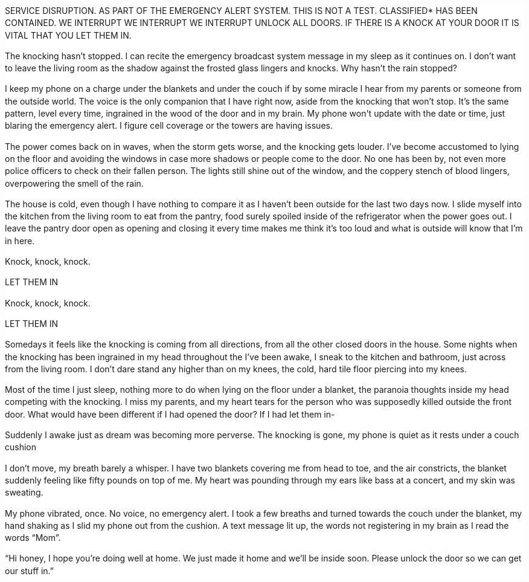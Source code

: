 

SERVICE DISRUPTION. AS PART OF THE EMERGENCY ALERT SYSTEM. THIS IS NOT A TEST. CLASSIFIED* HAS BEEN CONTAINED. WE INTERRUPT WE INTERRUPT WE INTERRUPT UNLOCK ALL DOORS. IF THERE IS A KNOCK AT YOUR DOOR IT IS VITAL THAT YOU LET THEM IN.

The knocking hasn’t stopped. I can recite the emergency broadcast system message in my sleep as it continues on. I don’t want to leave the living room as the shadow against the frosted glass lingers and knocks. Why hasn’t the rain stopped?

I keep my phone on a charge under the blankets and under the couch if by some miracle I hear from my parents or someone from the outside world. The voice is the only companion that I have right now, aside from the knocking that won’t stop. It’s the same pattern, level every time, ingrained in the wood of the door and in my brain. My phone won't update with the date or time, just blaring the emergency alert. I figure cell coverage or the towers are having issues.

The power comes back on in waves, when the storm gets worse, and the knocking gets louder. I’ve become accustomed to lying on the floor and avoiding the windows in case more shadows or people come to the door. No one has been by, not even more police officers to check on their fallen person. The lights still shine out of the window, and the coppery stench of blood lingers, overpowering the smell of the rain.

The house is cold, even though I have nothing to compare it as I haven’t been outside for the last two days now. I slide myself into the kitchen from the living room to eat from the pantry, food surely spoiled inside of the refrigerator when the power goes out. I leave the pantry door open as opening and closing it every time makes me think it’s too loud and what is outside will know that I’m in here.

Knock, knock, knock.

LET THEM IN

Knock, knock, knock.

LET THEM IN

Somedays it feels like the knocking is coming from all directions, from all the other closed doors in the house. Some nights when the knocking has been ingrained in my head throughout the I’ve been awake, I sneak to the kitchen and bathroom, just across from the living room. I don’t dare stand any higher than on my knees, the cold, hard tile floor piercing into my knees.

Most of the time I just sleep, nothing more to do when lying on the floor under a blanket, the paranoia thoughts inside my head competing with the knocking. I miss my parents, and my heart tears for the person who was supposedly killed outside the front door. What would have been different if I had opened the door? If I had let them in-

Suddenly I awake just as dream was becoming more perverse. The knocking is gone, my phone is quiet as it rests under a couch cushion

I don’t move, my breath barely a whisper. I have two blankets covering me from head to toe, and the air constricts, the blanket suddenly feeling like fifty pounds on top of me. My heart was pounding through my ears like bass at a concert, and my skin was sweating.

My phone vibrated, once. No voice, no emergency alert. I took a few breaths and turned towards the couch under the blanket, my hand shaking as I slid my phone out from the cushion. A text message lit up, the words not registering in my brain as I read the words “Mom”.

“Hi honey, I hope you’re doing well at home. We just made it home and we’ll be inside soon. Please unlock the door so we can get our stuff in.”
